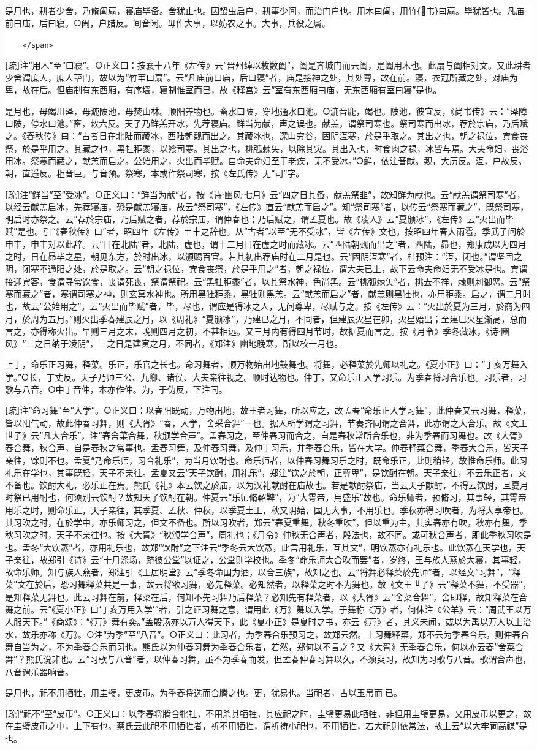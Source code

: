 

是月也，耕者少舍，乃脩阖扇，寝庙毕备。<span class="q">舍犹止也。因蛰虫启户，耕事少间，而治门户也。用木曰阖，用竹{韦}曰扇。毕犹皆也。凡庙前曰庙，后曰寝。</span><span class="q">○</span><span class="q">阖，户腊反。间音闲。</span>毋作大事，以妨农之事。<span class="q">大事，兵役之属。 
		 
		</span>

[疏]注“用木”至“曰寝”。<span class="q">○</span>正义曰：按襄十八年《左传》云“晋州绰以枚数阖”，阖是齐城门而云阖，是阖用木也。此扇与阖相对文。又此耕者少舍谓庶人，庶人荜门，故以为“竹苇曰扇”。云“凡庙前曰庙，后曰寝”者，庙是接神之处，其处尊，故在前。寝，衣冠所藏之处，对庙为卑，故在后。但庙制有东西厢，有序墙，寝制惟室而巳，故《释宫》云“室有东西厢曰庙，无东西厢有室曰寝”是也。



是月也，毋竭川泽，毋漉陂池，毋焚山林。顺阳养物也。畜水曰陂，穿地通水曰池。<span class="q">○</span><span class="q">漉音鹿，竭也。陂池，彼宜反，《尚书传》云：“泽障曰陂，停水曰池。”畜，敕六反。</span>天子乃鲜羔开冰，先荐寝庙。<span class="q">鲜当为献，声之误也。献羔，谓祭司寒也。祭司寒而出冰，荐於宗庙，乃后赋之。《春秋传》曰：“古者日在北陆而藏冰，西陆朝觌而出之。其藏冰也，深山穷谷，固阴沍寒，於是乎取之。其出之也，朝之禄位，宾食丧祭，於是乎用之。其藏之也，黑牡秬黍，以飨司寒。其出之也，桃弧棘矢，以除其灾。其出入也，时食肉之禄，冰皆与焉。大夫命妇，丧浴用冰。祭寒而藏之，献羔而启之。公始用之，火出而毕赋。自命夫命妇至于老疾，无不受冰。”</span><span class="q">○</span><span class="q">鲜，依注音献。觌，大历反。沍，户故反。朝，直遥反。秬音巨。与音预。祭寒，本或作祭司寒，按《左氏传》无“司”字。
		</span>

[疏]注“鲜当”至“受冰”。<span class="q">○</span>正义曰：“鲜当为献“者，按《诗·豳风·七月》云“四之日其蚤，献羔祭韭”，故知鲜为献也。云“献羔谓祭司寒”者，以经云献羔启冰，先荐寝庙，恐是献羔寝庙，故云“祭司寒”，《左传》直云“献羔而启之”。知“祭司寒”者，以传云“祭寒而藏之”，既祭司寒，明启时亦祭之。云“荐於宗庙，乃后赋之者，荐於宗庙，谓仲春也；乃后赋之，谓孟夏也。故《凌人》云“夏颁冰”，《左传》云“火出而毕赋”是也。引“《春秋传》曰”者，昭四年《左传》申丰之辞也。从“古者”以至“无不受冰”，皆《左传》文也。按昭四年春大雨雹，季武子问於申丰，申丰对以此辞。云“日在北陆”者，北陆，虚也，谓十二月日在虚之时而藏冰。云“西陆朝觌而出之”者，西陆，昴也，郑康成以为四月之时，日在昴毕之星，朝见东方，於时出冰，以颁赐百官。若其初出荐庙时在二月是也。云“固阴沍寒”者，杜预注：“沍，闭也。”谓坚固之阴，闭塞不通阳之处，於是取之。云“朝之禄位，宾食丧祭，於是乎用之”者，朝之禄位，谓大夫已上，故下云命夫命妇无不受冰是也。宾谓接迎宾客，食谓寻常饮食，丧谓死丧，祭谓祭祀。云“黑牡秬黍”者，以其祭水神，色尚黑。云“桃弧棘矢”者，桃去不祥，棘则刺御恶。云“祭寒而藏之”者，寒谓司寒之神，则玄冥水神也。所用黑牡秬黍，黑牡则黑羔。云“献羔而启之”者，献羔则黑牡也，亦用秬黍。启之，谓二月时也，故云“公始用之”。云“火出而毕赋”者，毕，尽也，谓应是得冰之人，无问尊卑，尽赋与之。按《左传》云：“火出於夏为三月，於商为四月，於周为五月。”则火出季春建辰之月，以《周礼》“夏颁冰”，乃建已之月，不同者，但建辰火星在卯，火星始出；至建巳火星渐高，总而言之，亦得称火出。早则三月之末，晚则四月之初，不甚相远。又三月内有得四月节时，故据夏而言之。按《月令》季冬藏冰，《诗·豳风》“三之日纳于凌阴”，三之日是建寅之月，不同者，《郑注》豳地晚寒，所以校一月也。



上丁，命乐正习舞，释菜。乐正，乐官之长也。<span class="q">命习舞者，顺万物始出地鼓舞也。将舞，必释菜於先师以礼之。《夏小正》曰：“丁亥万舞入学。”</span><span class="q">○</span><span class="q">长，丁丈反。</span>天子乃帅三公、九卿、诸侯、大夫亲往视之。<span class="q">顺时达物也。</span>仲丁，又命乐正入学习乐。<span class="q">为季春将习合乐也。习乐者，习歌与八音。</span><span class="q">○</span><span class="q">中丁音仲，本亦作仲。为，于伪反，下注同。</span>

[疏]注“命习舞”至“入学”。<span class="q">○</span>正义曰：以春阳既动，万物出地，故王者习舞，所以应之，故孟春“命乐正入学习舞”，此仲春又云习舞，释菜，皆以阳气动，故此仲春习舞，则《大胥》“春，入学，舍采合舞”一也。据人所学谓之习舞，节奏齐同谓之合舞，此亦谓之大合乐。故《文王世子》云“凡大合乐”，注“春舍菜合舞，秋颁学合声”。孟春习之，至仲春习而合之，自是春秋常所合乐也，非为季春而习舞也。故《大胥》春合舞，秋合声，自是春秋之常事也。孟春习舞，及仲春习舞，及仲丁习乐，并季春合乐，皆在大学。仲春释菜合舞，季春大合乐，皆天子亲往，馀则不也。孟夏“乃命乐师，习合礼乐”，为当月饮酎也。命乐师者，以仲春习舞习乐之时，既命乐正，此则稍轻，故惟命乐师。此习礼乐在学也，其事既轻，天子不亲往。孟夏又云“天子饮酎，用礼乐”，郑注“饮之於朝，正尊卑”，是饮酎在朝。天子亲往，不云乐正者，文不备也。饮酎大礼，必乐正在焉。熊氏《礼》本云饮之於庙，以为汉礼献酎在庙故也。若是献酎祭庙，当云天子献酎，不得云饮酎，且夏月时祭已用酎也，何须别云饮酎？故知天子饮酎在朝。仲夏云“乐师脩鞀鞞”，为“大雩帝，用盛乐”故也。命乐师者，预脩习，其事轻，其雩帝用乐之时，则命乐正，天子亲往，其季夏、孟秋、仲秋，以季夏土王，秋又阴始，国无大事，不用乐也。季秋亦得习吹者，为将大享帝也。其习吹之时，在於学中，亦乐师习之，但文不备也。所以习吹者，郑云“春夏重舞，秋冬重吹”，但以重为主。其实春亦有吹，秋亦有舞，季秋习吹之时，天子不亲往也。按《大胥》“秋颁学合声”，周礼也；《月令》仲秋无合声者，殷法也，故不同。或可秋合声者，即此季秋习吹是也。孟冬“大饮蒸”者，亦用礼乐也，故郑“饮酎”之下注云“季冬云大饮蒸，此言用礼乐，互其文”，明饮蒸亦有礼乐也。此饮蒸在天学也，天子亲往，故郑引《诗》云“十月涤场，跻彼公堂”以证之，公堂则学校也。季冬“命乐师大合吹而罢”者，岁终，王与族人燕於大寝，其事轻，故命乐师。知与族人燕者，郑注引《王居明堂》云“季冬命国为酒，以合三族”，故知之也。云“将舞必释菜於先师”者，以经文“习舞”，“释菜”文在於后，恐习舞释菜共是一事，故云将欲习舞，必先释菜。必知然者，以释菜之时不为舞也。故《文王世子》云“释菜不舞，不受器”，是知释菜无舞也。此云习舞在前，释菜在后，何知不先习舞乃后释菜？必知先有释菜者，以《大胥》云“舍菜合舞”，舍即释，故知释菜在合舞之前。云“《夏小正》曰‘丁亥万用入学’”者，引之证习舞之意，谓用此《万》舞以入学。于舞称《万》者，何休注《公羊》云：“周武王以万人服天下。”《商颂》：“《万》舞有奕。”盖殷汤亦以万人得天下，此《夏小正》是夏时之书，亦云《万》者，其义未闻，或以为禹以万人以上治水，故乐亦称《万》。<span class="q">○</span>注“为季”至“八音”。<span class="q">○</span>正义曰：此习者，为季春合乐预习之，故郑云然。上习舞释菜，郑不云为季春合乐，则仲春合舞自当为之，不为季春合乐而习也。熊氏以为仲春习舞为季春合乐者，若然，郑何以不言之？又《大胥》无季春合乐，何以亦云春“舍菜合舞”？熊氏说非也。云“习歌与八音”者，以仲春习舞，虽不为季春而发，但孟春仲春习舞以久，不须臾习，故知为习歌与八音。歌谓合声也，八音谓乐器响音。



是月也，祀不用牺牲，用圭璧，更皮币。<span class="q">为季春将选而合腾之也。更，犹易也。当祀者，古以玉帛而
		已。</span>

[疏]“祀不”至“皮币”。<span class="q">○</span>正义曰：以季春将腾合牝牡，不用杀其牺牲，其应祀之时，圭璧更易此牺牲，非但用圭璧更易，又用皮币以更之，故在圭璧皮币之中，上下有也。蔡氏云此祀不用牺牲者，祈不用牺牲，谓祈祷小祀也，不用牺牲，若大祀则依常法，故上云“以大牢祠高禖”是也。
